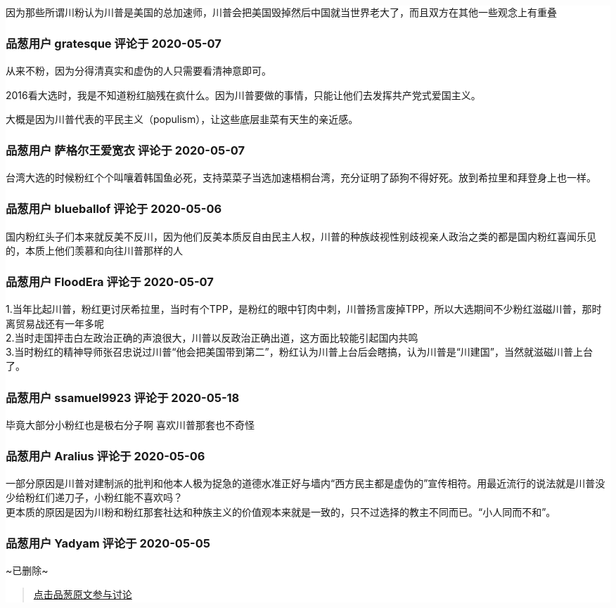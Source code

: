 因为那些所谓川粉认为川普是美国的总加速师，川普会把美国毁掉然后中国就当世界老大了，而且双方在其他一些观念上有重叠
        
                

### 品葱用户 **gratesque** 评论于 2020-05-07
        
从来不粉，因为分得清真实和虚伪的人只需要看清神意即可。  
  
2016看大选时，我是不知道粉红脑残在疯什么。因为川普要做的事情，只能让他们去发挥共产党式爱国主义。  
  
大概是因为川普代表的平民主义（populism），让这些底层韭菜有天生的亲近感。
        
                

### 品葱用户 **萨格尔王爱宽衣** 评论于 2020-05-07
        
台湾大选的时候粉红个个叫嚷着韩国鱼必死，支持菜菜子当选加速梧桐台湾，充分证明了舔狗不得好死。放到希拉里和拜登身上也一样。
        
                

### 品葱用户 **blueballof** 评论于 2020-05-06
        
国内粉红头子们本来就反美不反川，因为他们反美本质反自由民主人权，川普的种族歧视性别歧视亲人政治之类的都是国内粉红喜闻乐见的，本质上他们羡慕和向往川普那样的人
        
                

### 品葱用户 **FloodEra** 评论于 2020-05-07
        
1.当年比起川普，粉红更讨厌希拉里，当时有个TPP，是粉红的眼中钉肉中刺，川普扬言废掉TPP，所以大选期间不少粉红滋磁川普，那时离贸易战还有一年多呢  
2.当时走国抨击白左政治正确的声浪很大，川普以反政治正确出道，这方面比较能引起国内共鸣  
3.当时粉红的精神导师张召忠说过川普“他会把美国带到第二”，粉红认为川普上台后会瞎搞，认为川普是“川建国”，当然就滋磁川普上台了。
        
                

### 品葱用户 **ssamuel9923** 评论于 2020-05-18
        
毕竟大部分小粉红也是极右分子啊 喜欢川普那套也不奇怪
        
                

### 品葱用户 **Aralius** 评论于 2020-05-06
        
一部分原因是川普对建制派的批判和他本人极为捉急的道德水准正好与墙内“西方民主都是虚伪的”宣传相符。用最近流行的说法就是川普没少给粉红们递刀子，小粉红能不喜欢吗？  
更本质的原因是因为川粉和粉红那套社达和种族主义的价值观本来就是一致的，只不过选择的教主不同而已。“小人同而不和”。
        
                

### 品葱用户 **Yadyam** 评论于 2020-05-05
        
~已删除~
        
                





> [点击品葱原文参与讨论](https://pincong.rocks/question/24853)

